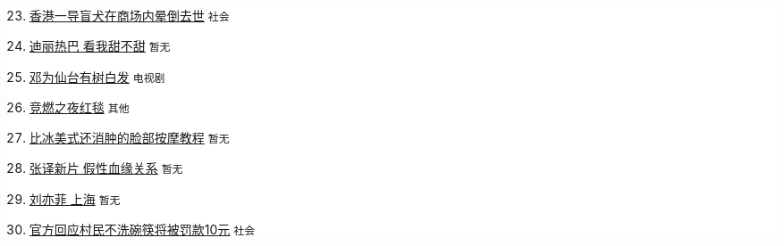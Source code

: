 23. [香港一导盲犬在商场内晕倒去世](https://m.weibo.cn/search?containerid=100103type%3D1%26t%3D10%26q%3D%23%E9%A6%99%E6%B8%AF%E4%B8%80%E5%AF%BC%E7%9B%B2%E7%8A%AC%E5%9C%A8%E5%95%86%E5%9C%BA%E5%86%85%E6%99%95%E5%80%92%E5%8E%BB%E4%B8%96%23&stream_entry_id=31&isnewpage=1&extparam=seat%3D1%26c_type%3D31%26lcate%3D5001%26cate%3D5001%26flag%3D1%26dgr%3D0%26pos%3D21%26stream_entry_id%3D31%26filter_type%3Drealtimehot%26q%3D%2523%25E9%25A6%2599%25E6%25B8%25AF%25E4%25B8%2580%25E5%25AF%25BC%25E7%259B%25B2%25E7%258A%25AC%25E5%259C%25A8%25E5%2595%2586%25E5%259C%25BA%25E5%2586%2585%25E6%2599%2595%25E5%2580%2592%25E5%258E%25BB%25E4%25B8%2596%2523%26realpos%3D21%26band_rank%3D21%26display_time%3D1699953754%26pre_seqid%3D1699953754492016240181) `社会` 

24. [迪丽热巴 看我甜不甜](https://m.weibo.cn/search?containerid=100103type%3D1%26t%3D10%26q%3D%E8%BF%AA%E4%B8%BD%E7%83%AD%E5%B7%B4+%E7%9C%8B%E6%88%91%E7%94%9C%E4%B8%8D%E7%94%9C&stream_entry_id=31&isnewpage=1&extparam=seat%3D1%26c_type%3D31%26lcate%3D5001%26cate%3D5001%26flag%3D1%26dgr%3D0%26pos%3D22%26stream_entry_id%3D31%26filter_type%3Drealtimehot%26q%3D%25E8%25BF%25AA%25E4%25B8%25BD%25E7%2583%25AD%25E5%25B7%25B4%2520%25E7%259C%258B%25E6%2588%2591%25E7%2594%259C%25E4%25B8%258D%25E7%2594%259C%26realpos%3D22%26band_rank%3D22%26display_time%3D1699953754%26pre_seqid%3D1699953754492016240181) `暂无` 

25. [邓为仙台有树白发](https://m.weibo.cn/search?containerid=100103type%3D1%26t%3D10%26q%3D%23%E9%82%93%E4%B8%BA%E4%BB%99%E5%8F%B0%E6%9C%89%E6%A0%91%E7%99%BD%E5%8F%91%23&stream_entry_id=31&isnewpage=1&extparam=seat%3D1%26c_type%3D31%26lcate%3D5001%26cate%3D5001%26flag%3D1%26dgr%3D0%26pos%3D23%26stream_entry_id%3D31%26filter_type%3Drealtimehot%26q%3D%2523%25E9%2582%2593%25E4%25B8%25BA%25E4%25BB%2599%25E5%258F%25B0%25E6%259C%2589%25E6%25A0%2591%25E7%2599%25BD%25E5%258F%2591%2523%26realpos%3D23%26band_rank%3D23%26display_time%3D1699953754%26pre_seqid%3D1699953754492016240181) `电视剧` 

26. [竞燃之夜红毯](https://m.weibo.cn/search?containerid=100103type%3D1%26t%3D10%26q%3D%23%E7%AB%9E%E7%87%83%E4%B9%8B%E5%A4%9C%E7%BA%A2%E6%AF%AF%23&stream_entry_id=31&isnewpage=1&extparam=seat%3D1%26c_type%3D31%26lcate%3D5001%26cate%3D5001%26flag%3D1%26dgr%3D0%26pos%3D24%26stream_entry_id%3D31%26filter_type%3Drealtimehot%26q%3D%2523%25E7%25AB%259E%25E7%2587%2583%25E4%25B9%258B%25E5%25A4%259C%25E7%25BA%25A2%25E6%25AF%25AF%2523%26realpos%3D24%26band_rank%3D24%26display_time%3D1699953754%26pre_seqid%3D1699953754492016240181) `其他` 

27. [比冰美式还消肿的脸部按摩教程](https://m.weibo.cn/search?containerid=100103type%3D1%26t%3D10%26q%3D%E6%AF%94%E5%86%B0%E7%BE%8E%E5%BC%8F%E8%BF%98%E6%B6%88%E8%82%BF%E7%9A%84%E8%84%B8%E9%83%A8%E6%8C%89%E6%91%A9%E6%95%99%E7%A8%8B&stream_entry_id=31&isnewpage=1&extparam=seat%3D1%26c_type%3D31%26lcate%3D5001%26cate%3D5001%26flag%3D1%26dgr%3D0%26pos%3D25%26stream_entry_id%3D31%26filter_type%3Drealtimehot%26q%3D%25E6%25AF%2594%25E5%2586%25B0%25E7%25BE%258E%25E5%25BC%258F%25E8%25BF%2598%25E6%25B6%2588%25E8%2582%25BF%25E7%259A%2584%25E8%2584%25B8%25E9%2583%25A8%25E6%258C%2589%25E6%2591%25A9%25E6%2595%2599%25E7%25A8%258B%26realpos%3D25%26band_rank%3D25%26display_time%3D1699953754%26pre_seqid%3D1699953754492016240181) `暂无` 

28. [张译新片 假性血缘关系](https://m.weibo.cn/search?containerid=100103type%3D1%26t%3D10%26q%3D%E5%BC%A0%E8%AF%91%E6%96%B0%E7%89%87+%E5%81%87%E6%80%A7%E8%A1%80%E7%BC%98%E5%85%B3%E7%B3%BB&stream_entry_id=31&isnewpage=1&extparam=seat%3D1%26c_type%3D31%26lcate%3D5001%26cate%3D5001%26flag%3D1%26dgr%3D0%26pos%3D26%26stream_entry_id%3D31%26filter_type%3Drealtimehot%26q%3D%25E5%25BC%25A0%25E8%25AF%2591%25E6%2596%25B0%25E7%2589%2587%2520%25E5%2581%2587%25E6%2580%25A7%25E8%25A1%2580%25E7%25BC%2598%25E5%2585%25B3%25E7%25B3%25BB%26realpos%3D26%26band_rank%3D26%26display_time%3D1699953754%26pre_seqid%3D1699953754492016240181) `暂无` 

29. [刘亦菲 上海](https://m.weibo.cn/search?containerid=100103type%3D1%26t%3D10%26q%3D%E5%88%98%E4%BA%A6%E8%8F%B2+%E4%B8%8A%E6%B5%B7&stream_entry_id=31&isnewpage=1&extparam=seat%3D1%26c_type%3D31%26lcate%3D5001%26cate%3D5001%26flag%3D0%26dgr%3D0%26pos%3D27%26stream_entry_id%3D31%26filter_type%3Drealtimehot%26q%3D%25E5%2588%2598%25E4%25BA%25A6%25E8%258F%25B2%2520%25E4%25B8%258A%25E6%25B5%25B7%26realpos%3D27%26band_rank%3D27%26display_time%3D1699953754%26pre_seqid%3D1699953754492016240181) `暂无` 

30. [官方回应村民不洗碗筷将被罚款10元](https://m.weibo.cn/search?containerid=100103type%3D1%26t%3D10%26q%3D%23%E5%AE%98%E6%96%B9%E5%9B%9E%E5%BA%94%E6%9D%91%E6%B0%91%E4%B8%8D%E6%B4%97%E7%A2%97%E7%AD%B7%E5%B0%86%E8%A2%AB%E7%BD%9A%E6%AC%BE10%E5%85%83%23&stream_entry_id=31&isnewpage=1&extparam=seat%3D1%26c_type%3D31%26lcate%3D5001%26cate%3D5001%26flag%3D1%26dgr%3D0%26pos%3D28%26stream_entry_id%3D31%26filter_type%3Drealtimehot%26q%3D%2523%25E5%25AE%2598%25E6%2596%25B9%25E5%259B%259E%25E5%25BA%2594%25E6%259D%2591%25E6%25B0%2591%25E4%25B8%258D%25E6%25B4%2597%25E7%25A2%2597%25E7%25AD%25B7%25E5%25B0%2586%25E8%25A2%25AB%25E7%25BD%259A%25E6%25AC%25BE10%25E5%2585%2583%2523%26realpos%3D28%26band_rank%3D28%26display_time%3D1699953754%26pre_seqid%3D1699953754492016240181) `社会` 
